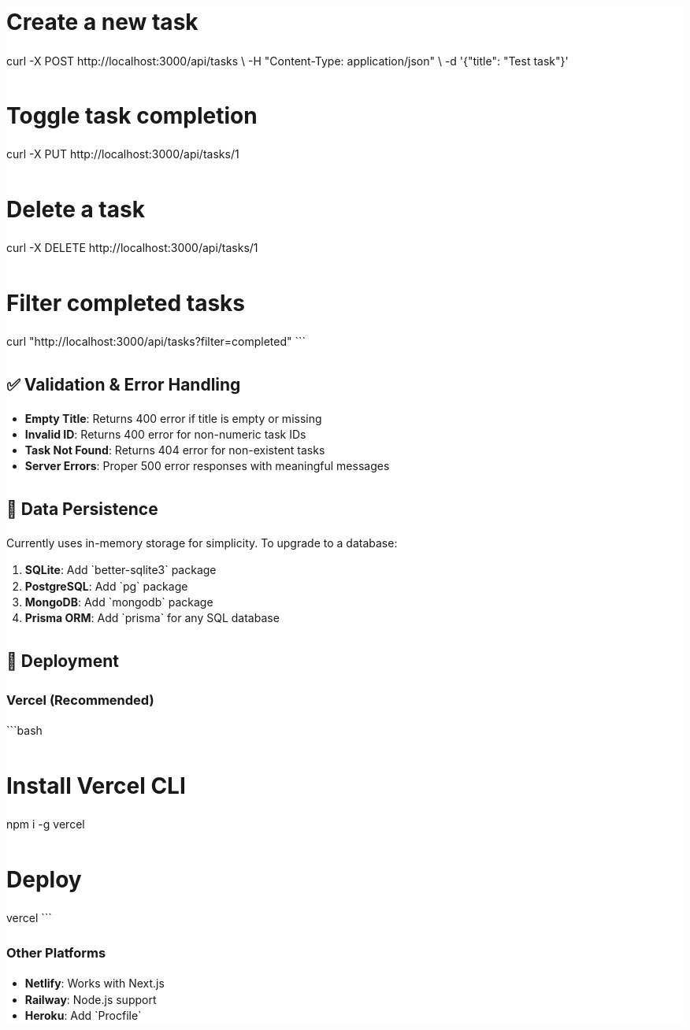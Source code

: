 # Create a new task
curl -X POST http://localhost:3000/api/tasks \\
  -H "Content-Type: application/json" \\
  -d '{"title": "Test task"}'

# Toggle task completion
curl -X PUT http://localhost:3000/api/tasks/1

# Delete a task
curl -X DELETE http://localhost:3000/api/tasks/1

# Filter completed tasks
curl "http://localhost:3000/api/tasks?filter=completed"
\`\`\`

## ✅ Validation & Error Handling

- **Empty Title**: Returns 400 error if title is empty or missing
- **Invalid ID**: Returns 400 error for non-numeric task IDs
- **Task Not Found**: Returns 404 error for non-existent tasks
- **Server Errors**: Proper 500 error responses with meaningful messages

## 🔄 Data Persistence

Currently uses in-memory storage for simplicity. To upgrade to a database:

1. **SQLite**: Add \`better-sqlite3\` package
2. **PostgreSQL**: Add \`pg\` package  
3. **MongoDB**: Add \`mongodb\` package
4. **Prisma ORM**: Add \`prisma\` for any SQL database

## 🚀 Deployment

### Vercel (Recommended)
\`\`\`bash
# Install Vercel CLI
npm i -g vercel

# Deploy
vercel
\`\`\`

### Other Platforms
- **Netlify**: Works with Next.js
- **Railway**: Node.js support
- **Heroku**: Add \`Procfile\`
